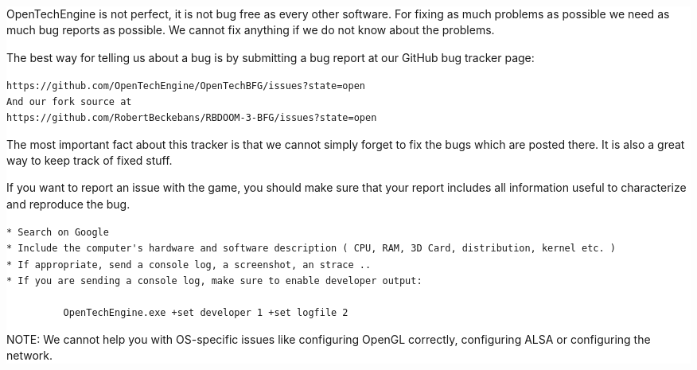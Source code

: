 OpenTechEngine is not perfect, it is not bug free as every other software.
For fixing as much problems as possible we need as much bug reports as possible.
We cannot fix anything if we do not know about the problems.

The best way for telling us about a bug is by submitting a bug report at our GitHub bug tracker page:

	https://github.com/OpenTechEngine/OpenTechBFG/issues?state=open
	And our fork source at
	https://github.com/RobertBeckebans/RBDOOM-3-BFG/issues?state=open

The most important fact about this tracker is that we cannot simply forget to fix the bugs which are posted there. 
It is also a great way to keep track of fixed stuff.

If you want to report an issue with the game, you should make sure that your report includes all information useful to characterize and reproduce the bug.

    * Search on Google
    * Include the computer's hardware and software description ( CPU, RAM, 3D Card, distribution, kernel etc. )
    * If appropriate, send a console log, a screenshot, an strace ..
    * If you are sending a console log, make sure to enable developer output:

              OpenTechEngine.exe +set developer 1 +set logfile 2

NOTE: We cannot help you with OS-specific issues like configuring OpenGL correctly, configuring ALSA or configuring the network.
